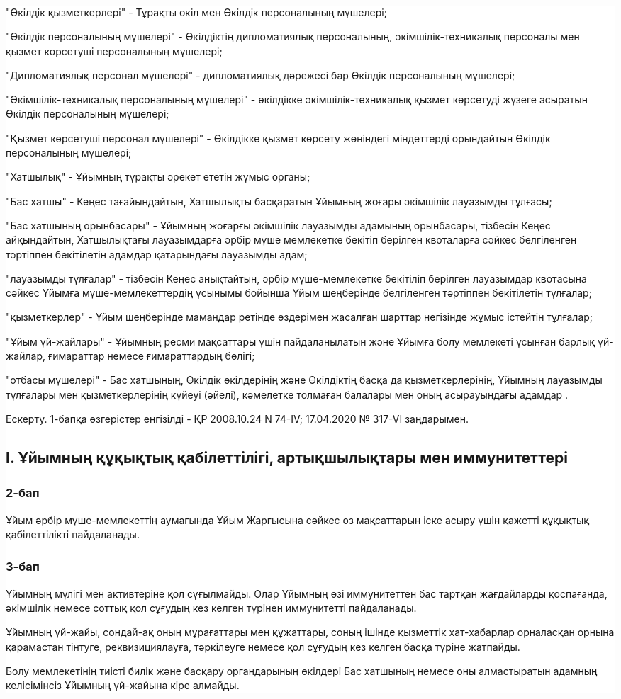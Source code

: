 "Өкілдік қызметкерлері" - Тұрақты өкіл мен Өкілдік персоналының мүшелері;

"Өкілдік персоналының мүшелері" - Өкілдіктің дипломатиялық персоналының, әкімшілік-техникалық персоналы мен қызмет көрсетуші персоналының мүшелері;

"Дипломатиялық персонал мүшелері" - дипломатиялық дәрежесі бар Өкілдік персоналының мүшелері;

"Әкімшілік-техникалық персоналының мүшелері" - өкілдікке әкімшілік-техникалық қызмет көрсетуді жүзеге асыратын Өкілдік персоналының мүшелері;

"Қызмет көрсетуші персонал мүшелері" - Өкілдікке қызмет көрсету жөніндегі міндеттерді орындайтын Өкілдік персоналының мүшелері;

"Хатшылық" - Ұйымның тұрақты әрекет ететiн жұмыс органы;

"Бас хатшы" - Кеңес тағайындайтын, Хатшылықты басқаратын Ұйымның жоғары әкiмшiлік лауазымды тұлғасы;

"Бас хатшының орынбасары" - Ұйымның жоғарғы әкімшілік лауазымды адамының орынбасары, тізбесін Кеңес айқындайтын, Хатшылықтағы лауазымдарға әрбір мүше мемлекетке бекітіп берілген квоталарға сәйкес белгіленген тәртіппен бекітілетін адамдар қатарындағы лауазымды адам;

"лауазымды тұлғалар" - тiзбесiн Кеңес анықтайтын, әрбiр мүше-мемлекетке бекiтiліп берiлген лауазымдар квотасына сәйкес Ұйымға мүше-мемлекеттердің ұсынымы бойынша Ұйым шеңберiнде белгiленген тәртiппен бекiтiлетін тұлғалар;

"қызметкерлер" - Ұйым шеңберiнде мамандар ретiнде өздерімен жасалған шарттар негiзiнде жұмыс iстейтiн тұлғалар;

"Ұйым үй-жайлары" - Ұйымның ресми мақсаттары үшiн пайдаланылатын және Ұйымға болу мемлекетi ұсынған барлық үй-жайлар, ғимараттар немесе ғимараттардың бөлiгi;

"отбасы мүшелері" - Бас хатшының, Өкілдік өкілдерінің және Өкілдіктің басқа да қызметкерлерінің, Ұйымның лауазымды тұлғалары мен қызметкерлерінің күйеуі (әйелі), кәмелетке толмаған балалары мен оның асырауындағы адамдар .

Ескерту. 1-бапқа өзгерістер енгізілді - ҚР 2008.10.24 N 74-IV; 17.04.2020 № 317-VІ заңдарымен.

## I. Ұйымның құқықтық қабiлеттiлiгi, артықшылықтары мен иммунитеттерi

### 2-бап

Ұйым әрбiр мүше-мемлекеттiң аумағында Ұйым Жарғысына сәйкес өз мақсаттарын iске асыру үшiн қажеттi құқықтық қабiлеттiлiктi пайдаланады.

### 3-бап

Ұйымның мүлiгi мен активтерiне қол сұғылмайды. Олар Ұйымның өзi иммунитеттен бас тартқан жағдайларды қоспағанда, әкiмшiлiк немесе соттық қол сұғудың кез келген түрiнен иммунитеттi пайдаланады.

Ұйымның үй-жайы, сондай-ақ оның мұрағаттары мен құжаттары, соның iшiнде қызметтiк хат-хабарлар орналасқан орнына қарамастан тiнтуге, реквизициялауға, тәркілеуге немесе қол сұғудың кез келген басқа түрiне жатпайды.

Болу мемлекетiнiң тиiстi билiк және басқару органдарының өкiлдерi Бас хатшының немесе оны алмастыратын адамның келiсiмiнсiз Ұйымның үй-жайына кiре алмайды.
